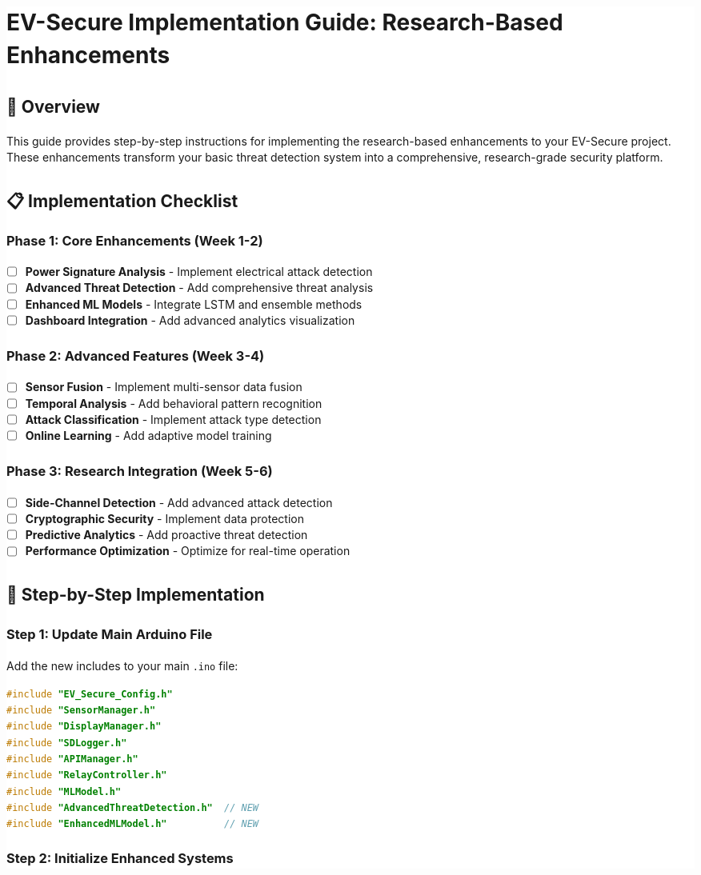 # EV-Secure Implementation Guide: Research-Based Enhancements

## 🎯 Overview

This guide provides step-by-step instructions for implementing the research-based enhancements to your EV-Secure project. These enhancements transform your basic threat detection system into a comprehensive, research-grade security platform.

## 📋 Implementation Checklist

### Phase 1: Core Enhancements (Week 1-2)
- [ ] **Power Signature Analysis** - Implement electrical attack detection
- [ ] **Advanced Threat Detection** - Add comprehensive threat analysis
- [ ] **Enhanced ML Models** - Integrate LSTM and ensemble methods
- [ ] **Dashboard Integration** - Add advanced analytics visualization

### Phase 2: Advanced Features (Week 3-4)
- [ ] **Sensor Fusion** - Implement multi-sensor data fusion
- [ ] **Temporal Analysis** - Add behavioral pattern recognition
- [ ] **Attack Classification** - Implement attack type detection
- [ ] **Online Learning** - Add adaptive model training

### Phase 3: Research Integration (Week 5-6)
- [ ] **Side-Channel Detection** - Add advanced attack detection
- [ ] **Cryptographic Security** - Implement data protection
- [ ] **Predictive Analytics** - Add proactive threat detection
- [ ] **Performance Optimization** - Optimize for real-time operation

## 🔧 Step-by-Step Implementation

### Step 1: Update Main Arduino File

Add the new includes to your main `.ino` file:

```cpp
#include "EV_Secure_Config.h"
#include "SensorManager.h"
#include "DisplayManager.h"
#include "SDLogger.h"
#include "APIManager.h"
#include "RelayController.h"
#include "MLModel.h"
#include "AdvancedThreatDetection.h"  // NEW
#include "EnhancedMLModel.h"          // NEW
```

### Step 2: Initialize Enhanced Systems
